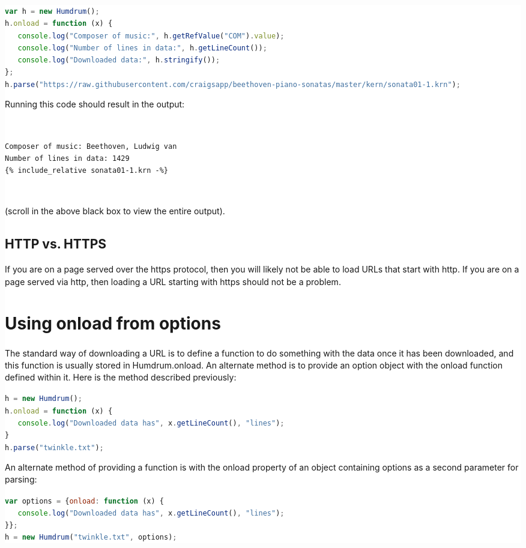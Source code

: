 ```javascript
var h = new Humdrum();
h.onload = function (x) {
   console.log("Composer of music:", h.getRefValue("COM").value);
   console.log("Number of lines in data:", h.getLineCount());
   console.log("Downloaded data:", h.stringify());
};
h.parse("https://raw.githubusercontent.com/craigsapp/beethoven-piano-sonatas/master/kern/sonata01-1.krn");
```

Running this code should result in the output:

<div style="max-height:600px; overflow:scroll">
<pre>
<code>
Composer of music: Beethoven, Ludwig van
Number of lines in data: 1429
{% include_relative sonata01-1.krn -%}
</code>
</pre>
</div>

(scroll in the above black box to view the entire output).


## HTTP vs. HTTPS ##

If you are on a page served over the https protocol, then you will
likely not be able to load URLs that start with http.  If you are on a
page served via http, then loading a URL starting with https should not
be a problem.

# Using <span class="var">onload</span> from options #

The standard way of downloading a URL is to define a function to do
something with the data once it has been downloaded, and this function
is usually stored in <span class="objvar">Humdrum.onload</span>.  An alternate
method is to provide an option object with the <span class="func">onload</span>
function defined within it.  Here is the method described previously:

```javascript
h = new Humdrum();
h.onload = function (x) {
   console.log("Downloaded data has", x.getLineCount(), "lines");
}
h.parse("twinkle.txt");
```

An alternate method of providing a function is with the <span
class="var">onload</span> property of an object containing options as a
second parameter for parsing:

```javascript
var options = {onload: function (x) {
   console.log("Downloaded data has", x.getLineCount(), "lines");
}};
h = new Humdrum("twinkle.txt", options);
```
